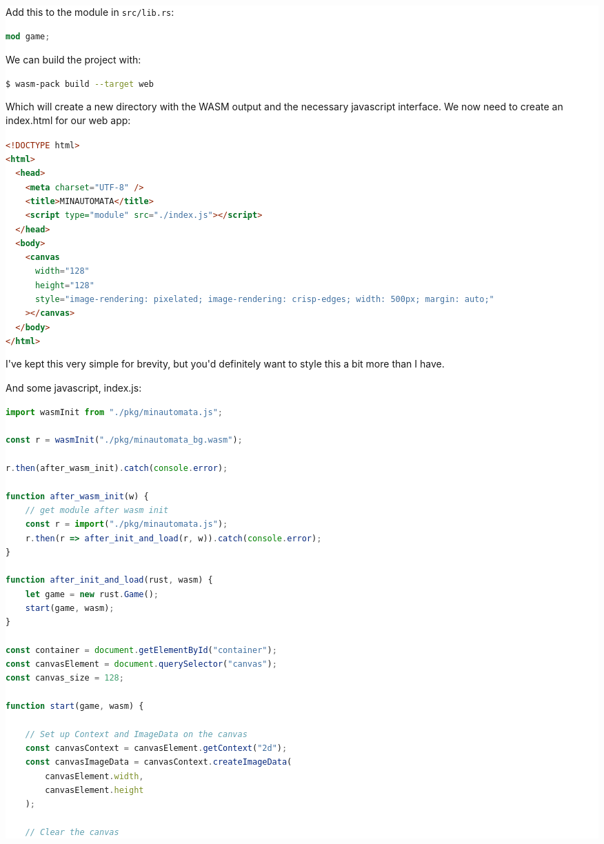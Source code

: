 Add this to the module in `src/lib.rs`:
```rust
mod game;
```

We can build the project with:
```bash
$ wasm-pack build --target web
```

Which will create a new directory with the WASM output and the necessary javascript interface. We now need to create an index.html for our web app:

```html
<!DOCTYPE html>
<html>
  <head>
    <meta charset="UTF-8" />
    <title>MINAUTOMATA</title>
    <script type="module" src="./index.js"></script>
  </head>
  <body>
    <canvas
      width="128"
      height="128"
      style="image-rendering: pixelated; image-rendering: crisp-edges; width: 500px; margin: auto;"
    ></canvas>
  </body>
</html>
```

I've kept this very simple for brevity, but you'd definitely want to style this a bit more than I have.

And some javascript, index.js:

```javascript
import wasmInit from "./pkg/minautomata.js";

const r = wasmInit("./pkg/minautomata_bg.wasm");

r.then(after_wasm_init).catch(console.error);

function after_wasm_init(w) {
    // get module after wasm init
    const r = import("./pkg/minautomata.js");
    r.then(r => after_init_and_load(r, w)).catch(console.error);
}

function after_init_and_load(rust, wasm) {
    let game = new rust.Game();
    start(game, wasm);
}

const container = document.getElementById("container");
const canvasElement = document.querySelector("canvas");
const canvas_size = 128;

function start(game, wasm) {

    // Set up Context and ImageData on the canvas
    const canvasContext = canvasElement.getContext("2d");
    const canvasImageData = canvasContext.createImageData(
        canvasElement.width,
        canvasElement.height
    );

    // Clear the canvas
```